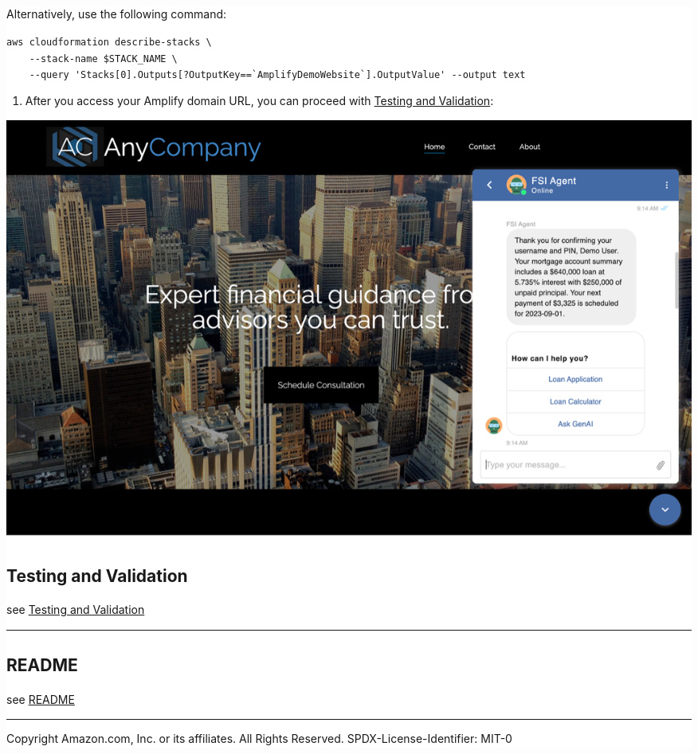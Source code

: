 Alternatively, use the following command:

```
aws cloudformation describe-stacks \
    --stack-name $STACK_NAME \
    --query 'Stacks[0].Outputs[?OutputKey==`AmplifyDemoWebsite`].OutputValue' --output text
```

1. After you access your Amplify domain URL, you can proceed with [Testing and Validation](../documentation/testing-and-validation.md):

<p align="center">
  <img src="../design/amplify-website.png">
</p>

## Testing and Validation
see [Testing and Validation](../documentation/testing-and-validation.md)

---

## README
see [README](../README.md)

---

Copyright Amazon.com, Inc. or its affiliates. All Rights Reserved.
SPDX-License-Identifier: MIT-0
